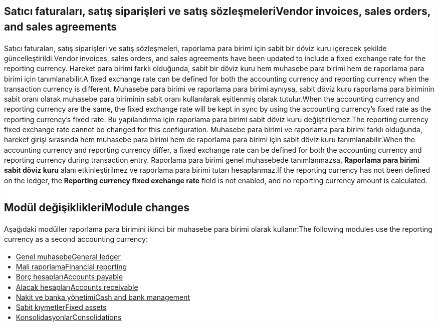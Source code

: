 ## <a name="vendor-invoices-sales-orders-and-sales-agreements"></a><span data-ttu-id="12e5a-144">Satıcı faturaları, satış siparişleri ve satış sözleşmeleri</span><span class="sxs-lookup"><span data-stu-id="12e5a-144">Vendor invoices, sales orders, and sales agreements</span></span>
<span data-ttu-id="12e5a-145">Satıcı faturaları, satış siparişleri ve satış sözleşmeleri, raporlama para birimi için sabit bir döviz kuru içerecek şekilde güncelleştirildi.</span><span class="sxs-lookup"><span data-stu-id="12e5a-145">Vendor invoices, sales orders, and sales agreements have been updated to include a fixed exchange rate for the reporting currency.</span></span> <span data-ttu-id="12e5a-146">Hareket para birimi farklı olduğunda, sabit bir döviz kuru hem muhasebe para birimi hem de raporlama para birimi için tanımlanabilir.</span><span class="sxs-lookup"><span data-stu-id="12e5a-146">A fixed exchange rate can be defined for both the accounting currency and reporting currency when the transaction currency is different.</span></span> <span data-ttu-id="12e5a-147">Muhasebe para birimi ve raporlama para birimi aynıysa, sabit döviz kuru raporlama para biriminin sabit oranı olarak muhasebe para biriminin sabit oranı kullanılarak eşitlenmiş olarak tutulur.</span><span class="sxs-lookup"><span data-stu-id="12e5a-147">When the accounting currency and reporting currency are the same, the fixed exchange rate will be kept in sync by using the accounting currency’s fixed rate as the reporting currency’s fixed rate.</span></span> <span data-ttu-id="12e5a-148">Bu yapılandırma için raporlama para birimi sabit döviz kuru değiştirilemez.</span><span class="sxs-lookup"><span data-stu-id="12e5a-148">The reporting currency fixed exchange rate cannot be changed for this configuration.</span></span> <span data-ttu-id="12e5a-149">Muhasebe para birimi ve raporlama para birimi farklı olduğunda, hareket girişi sırasında hem muhasebe para birimi hem de raporlama para birimi için sabit döviz kuru tanımlanabilir.</span><span class="sxs-lookup"><span data-stu-id="12e5a-149">When the accounting currency and reporting currency differ, a fixed exchange rate can be defined for both the accounting currency and reporting currency during transaction entry.</span></span> <span data-ttu-id="12e5a-150">Raporlama para birimi genel muhasebede tanımlanmazsa, **Raporlama para birimi sabit döviz kuru** alanı etkinleştirilmez ve raporlama para birimi tutarı hesaplanmaz.</span><span class="sxs-lookup"><span data-stu-id="12e5a-150">If the reporting currency has not been defined on the ledger, the **Reporting currency fixed exchange rate** field is not enabled, and no reporting currency amount is calculated.</span></span>

## <a name="module-changes"></a><span data-ttu-id="12e5a-151">Modül değişiklikleri</span><span class="sxs-lookup"><span data-stu-id="12e5a-151">Module changes</span></span>

<span data-ttu-id="12e5a-152">Aşağıdaki modüller raporlama para birimini ikinci bir muhasebe para birimi olarak kullanır:</span><span class="sxs-lookup"><span data-stu-id="12e5a-152">The following modules use the reporting currency as a second accounting currency:</span></span>

- [<span data-ttu-id="12e5a-153">Genel muhasebe</span><span class="sxs-lookup"><span data-stu-id="12e5a-153">General ledger</span></span>](#general-ledger)
- [<span data-ttu-id="12e5a-154">Mali raporlama</span><span class="sxs-lookup"><span data-stu-id="12e5a-154">Financial reporting</span></span>](#financial-reporting)
- [<span data-ttu-id="12e5a-155">Borç hesapları</span><span class="sxs-lookup"><span data-stu-id="12e5a-155">Accounts payable</span></span>](#accounts-payable-and-accounts-receivable)
- [<span data-ttu-id="12e5a-156">Alacak hesapları</span><span class="sxs-lookup"><span data-stu-id="12e5a-156">Accounts receivable</span></span>](#accounts-payable-and-accounts-receivable)
- [<span data-ttu-id="12e5a-157">Nakit ve banka yönetimi</span><span class="sxs-lookup"><span data-stu-id="12e5a-157">Cash and bank management</span></span>](#cash-and-bank-management)
- [<span data-ttu-id="12e5a-158">Sabit kıymetler</span><span class="sxs-lookup"><span data-stu-id="12e5a-158">Fixed assets</span></span>](#fixed-assets)
- [<span data-ttu-id="12e5a-159">Konsolidasyonlar</span><span class="sxs-lookup"><span data-stu-id="12e5a-159">Consolidations</span></span>](#consolidations)
